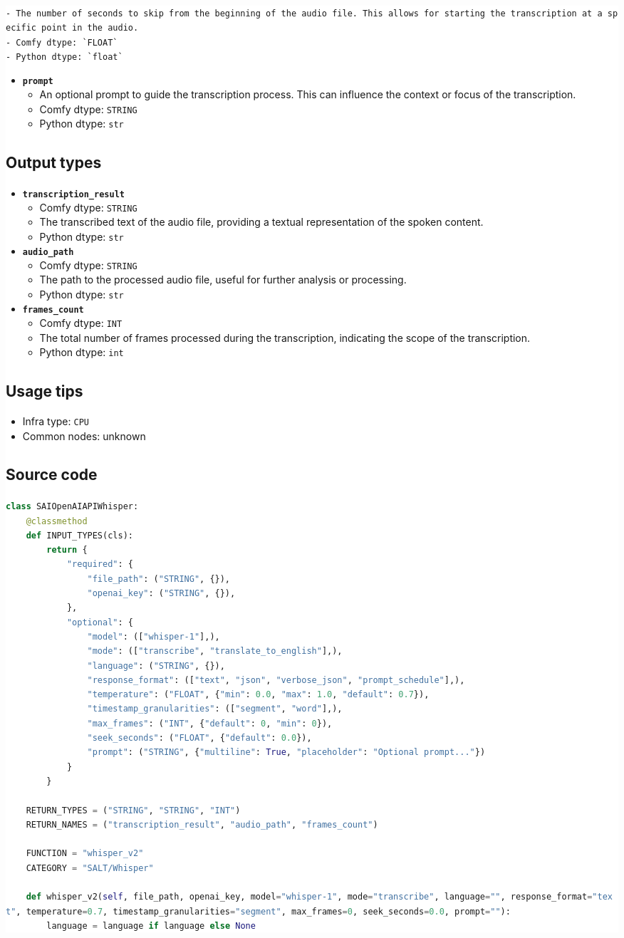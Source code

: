     - The number of seconds to skip from the beginning of the audio file. This allows for starting the transcription at a specific point in the audio.
    - Comfy dtype: `FLOAT`
    - Python dtype: `float`
- **`prompt`**
    - An optional prompt to guide the transcription process. This can influence the context or focus of the transcription.
    - Comfy dtype: `STRING`
    - Python dtype: `str`
## Output types
- **`transcription_result`**
    - Comfy dtype: `STRING`
    - The transcribed text of the audio file, providing a textual representation of the spoken content.
    - Python dtype: `str`
- **`audio_path`**
    - Comfy dtype: `STRING`
    - The path to the processed audio file, useful for further analysis or processing.
    - Python dtype: `str`
- **`frames_count`**
    - Comfy dtype: `INT`
    - The total number of frames processed during the transcription, indicating the scope of the transcription.
    - Python dtype: `int`
## Usage tips
- Infra type: `CPU`
- Common nodes: unknown


## Source code
```python
class SAIOpenAIAPIWhisper:
    @classmethod
    def INPUT_TYPES(cls):
        return {
            "required": {
                "file_path": ("STRING", {}),
                "openai_key": ("STRING", {}),
            },
            "optional": {
                "model": (["whisper-1"],),
                "mode": (["transcribe", "translate_to_english"],),
                "language": ("STRING", {}),
                "response_format": (["text", "json", "verbose_json", "prompt_schedule"],),
                "temperature": ("FLOAT", {"min": 0.0, "max": 1.0, "default": 0.7}),
                "timestamp_granularities": (["segment", "word"],),
                "max_frames": ("INT", {"default": 0, "min": 0}),
                "seek_seconds": ("FLOAT", {"default": 0.0}),
                "prompt": ("STRING", {"multiline": True, "placeholder": "Optional prompt..."})
            }
        }
    
    RETURN_TYPES = ("STRING", "STRING", "INT")
    RETURN_NAMES = ("transcription_result", "audio_path", "frames_count")

    FUNCTION = "whisper_v2"
    CATEGORY = "SALT/Whisper"

    def whisper_v2(self, file_path, openai_key, model="whisper-1", mode="transcribe", language="", response_format="text", temperature=0.7, timestamp_granularities="segment", max_frames=0, seek_seconds=0.0, prompt=""):
        language = language if language else None
```